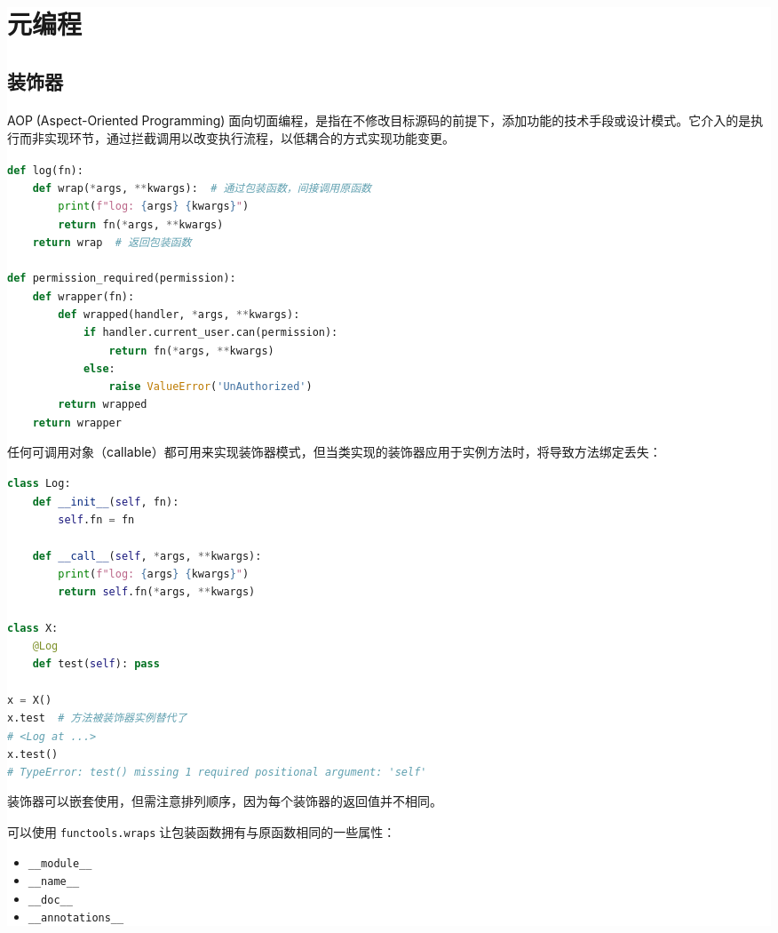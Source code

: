 # 元编程

## 装饰器

AOP (Aspect-Oriented Programming) 面向切面编程，是指在不修改目标源码的前提下，添加功能的技术手段或设计模式。它介入的是执行而非实现环节，通过拦截调用以改变执行流程，以低耦合的方式实现功能变更。

```python
def log(fn):
    def wrap(*args, **kwargs):  # 通过包装函数，间接调用原函数
        print(f"log: {args} {kwargs}")
        return fn(*args, **kwargs)
    return wrap  # 返回包装函数

def permission_required(permission):
    def wrapper(fn):
        def wrapped(handler, *args, **kwargs):
            if handler.current_user.can(permission):
                return fn(*args, **kwargs)
            else:
                raise ValueError('UnAuthorized')
        return wrapped
    return wrapper
```

任何可调用对象（callable）都可用来实现装饰器模式，但当类实现的装饰器应用于实例方法时，将导致方法绑定丢失：

```python
class Log:
    def __init__(self, fn):
        self.fn = fn

    def __call__(self, *args, **kwargs):
        print(f"log: {args} {kwargs}")
        return self.fn(*args, **kwargs)

class X:
    @Log
    def test(self): pass

x = X()
x.test  # 方法被装饰器实例替代了
# <Log at ...>
x.test()
# TypeError: test() missing 1 required positional argument: 'self'
```

装饰器可以嵌套使用，但需注意排列顺序，因为每个装饰器的返回值并不相同。

可以使用 `functools.wraps` 让包装函数拥有与原函数相同的一些属性：

- `__module__`
- `__name__`
- `__doc__`
- `__annotations__`
